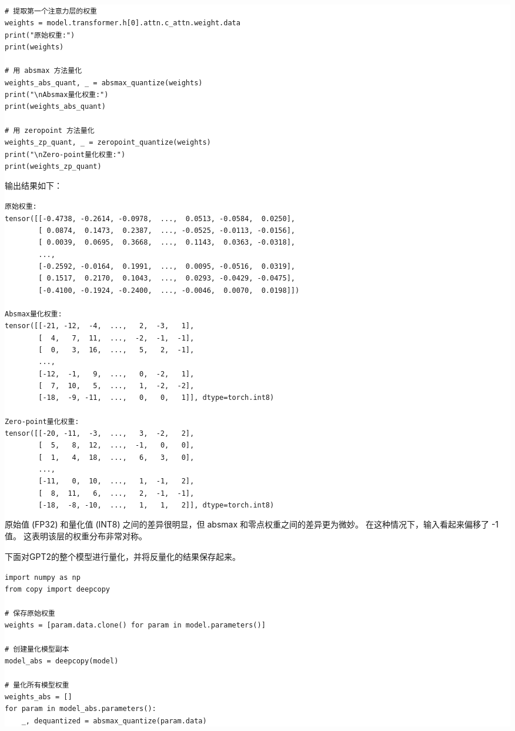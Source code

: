 
```
# 提取第一个注意力层的权重
weights = model.transformer.h[0].attn.c_attn.weight.data
print("原始权重:")
print(weights)

# 用 absmax 方法量化
weights_abs_quant, _ = absmax_quantize(weights)
print("\nAbsmax量化权重:")
print(weights_abs_quant)

# 用 zeropoint 方法量化
weights_zp_quant, _ = zeropoint_quantize(weights)
print("\nZero-point量化权重:")
print(weights_zp_quant)
```
输出结果如下：


```
原始权重:
tensor([[-0.4738, -0.2614, -0.0978,  ...,  0.0513, -0.0584,  0.0250],
        [ 0.0874,  0.1473,  0.2387,  ..., -0.0525, -0.0113, -0.0156],
        [ 0.0039,  0.0695,  0.3668,  ...,  0.1143,  0.0363, -0.0318],
        ...,
        [-0.2592, -0.0164,  0.1991,  ...,  0.0095, -0.0516,  0.0319],
        [ 0.1517,  0.2170,  0.1043,  ...,  0.0293, -0.0429, -0.0475],
        [-0.4100, -0.1924, -0.2400,  ..., -0.0046,  0.0070,  0.0198]])

Absmax量化权重:
tensor([[-21, -12,  -4,  ...,   2,  -3,   1],
        [  4,   7,  11,  ...,  -2,  -1,  -1],
        [  0,   3,  16,  ...,   5,   2,  -1],
        ...,
        [-12,  -1,   9,  ...,   0,  -2,   1],
        [  7,  10,   5,  ...,   1,  -2,  -2],
        [-18,  -9, -11,  ...,   0,   0,   1]], dtype=torch.int8)

Zero-point量化权重:
tensor([[-20, -11,  -3,  ...,   3,  -2,   2],
        [  5,   8,  12,  ...,  -1,   0,   0],
        [  1,   4,  18,  ...,   6,   3,   0],
        ...,
        [-11,   0,  10,  ...,   1,  -1,   2],
        [  8,  11,   6,  ...,   2,  -1,  -1],
        [-18,  -8, -10,  ...,   1,   1,   2]], dtype=torch.int8)
```
原始值 (FP32) 和量化值 (INT8) 之间的差异很明显，但 absmax 和零点权重之间的差异更为微妙。 在这种情况下，输入看起来偏移了 -1 值。 这表明该层的权重分布非常对称。

下面对GPT2的整个模型进行量化，并将反量化的结果保存起来。


```
import numpy as np
from copy import deepcopy

# 保存原始权重
weights = [param.data.clone() for param in model.parameters()]

# 创建量化模型副本
model_abs = deepcopy(model)

# 量化所有模型权重
weights_abs = []
for param in model_abs.parameters():
    _, dequantized = absmax_quantize(param.data)
```